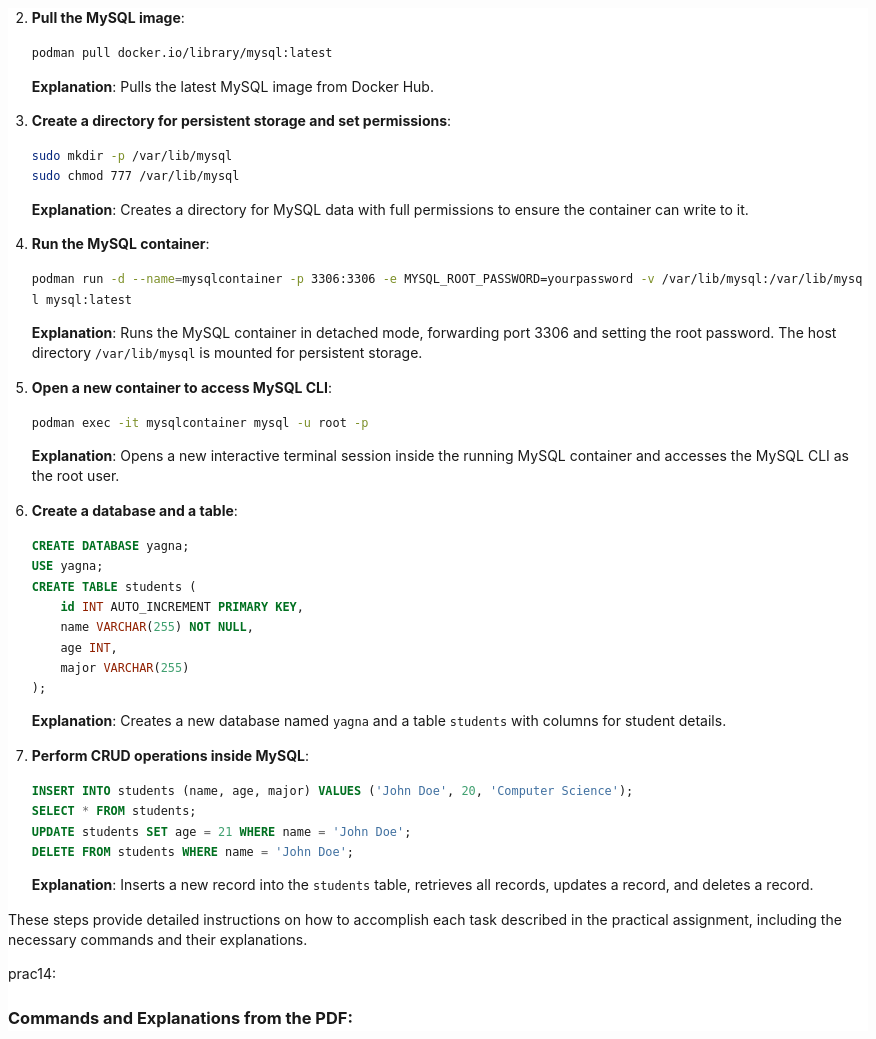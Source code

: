 2. **Pull the MySQL image**:
   ```sh
   podman pull docker.io/library/mysql:latest
   ```
   **Explanation**: Pulls the latest MySQL image from Docker Hub.

3. **Create a directory for persistent storage and set permissions**:
   ```sh
   sudo mkdir -p /var/lib/mysql
   sudo chmod 777 /var/lib/mysql
   ```
   **Explanation**: Creates a directory for MySQL data with full permissions to ensure the container can write to it.

4. **Run the MySQL container**:
   ```sh
   podman run -d --name=mysqlcontainer -p 3306:3306 -e MYSQL_ROOT_PASSWORD=yourpassword -v /var/lib/mysql:/var/lib/mysql mysql:latest
   ```
   **Explanation**: Runs the MySQL container in detached mode, forwarding port 3306 and setting the root password. The host directory `/var/lib/mysql` is mounted for persistent storage.

5. **Open a new container to access MySQL CLI**:
   ```sh
   podman exec -it mysqlcontainer mysql -u root -p
   ```
   **Explanation**: Opens a new interactive terminal session inside the running MySQL container and accesses the MySQL CLI as the root user.

6. **Create a database and a table**:
   ```sql
   CREATE DATABASE yagna;
   USE yagna;
   CREATE TABLE students (
       id INT AUTO_INCREMENT PRIMARY KEY,
       name VARCHAR(255) NOT NULL,
       age INT,
       major VARCHAR(255)
   );
   ```
   **Explanation**: Creates a new database named `yagna` and a table `students` with columns for student details.

7. **Perform CRUD operations inside MySQL**:
   ```sql
   INSERT INTO students (name, age, major) VALUES ('John Doe', 20, 'Computer Science');
   SELECT * FROM students;
   UPDATE students SET age = 21 WHERE name = 'John Doe';
   DELETE FROM students WHERE name = 'John Doe';
   ```
   **Explanation**: Inserts a new record into the `students` table, retrieves all records, updates a record, and deletes a record.

These steps provide detailed instructions on how to accomplish each task described in the practical assignment, including the necessary commands and their explanations.

prac14:
### Commands and Explanations from the PDF:
